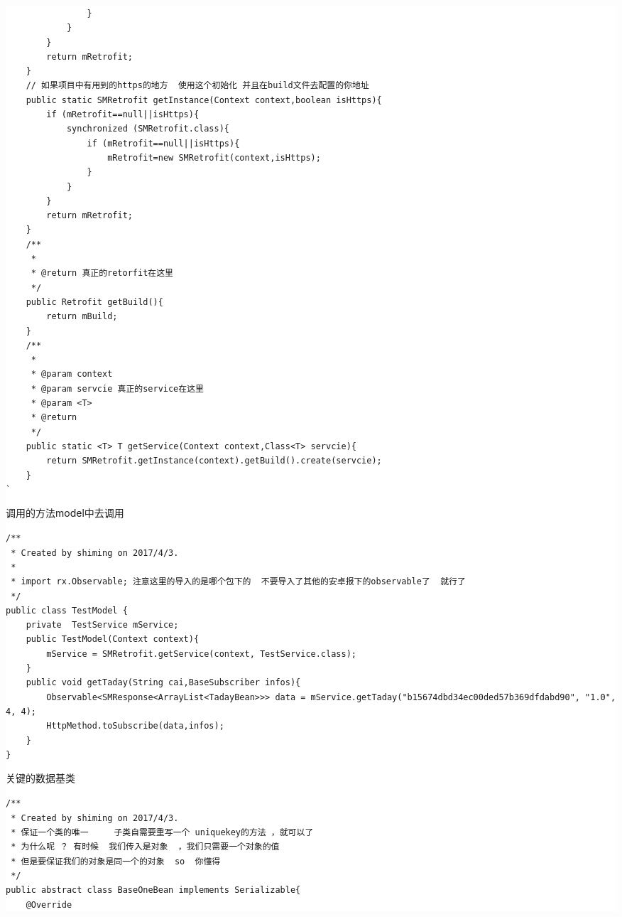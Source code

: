 ```
                }
            }
        }
        return mRetrofit;
    }
    // 如果项目中有用到的https的地方  使用这个初始化 并且在build文件去配置的你地址
    public static SMRetrofit getInstance(Context context,boolean isHttps){
        if (mRetrofit==null||isHttps){
            synchronized (SMRetrofit.class){
                if (mRetrofit==null||isHttps){
                    mRetrofit=new SMRetrofit(context,isHttps);
                }
            }
        }
        return mRetrofit;
    }
    /**
     *
     * @return 真正的retorfit在这里
     */
    public Retrofit getBuild(){
        return mBuild;
    }
    /**
     *
     * @param context
     * @param servcie 真正的service在这里
     * @param <T>
     * @return
     */
    public static <T> T getService(Context context,Class<T> servcie){
        return SMRetrofit.getInstance(context).getBuild().create(servcie);
    }
`
```
调用的方法model中去调用
```
/**
 * Created by shiming on 2017/4/3.
 *
 * import rx.Observable; 注意这里的导入的是哪个包下的  不要导入了其他的安卓报下的observable了  就行了
 */
public class TestModel {
    private  TestService mService;
    public TestModel(Context context){
        mService = SMRetrofit.getService(context, TestService.class);
    }
    public void getTaday(String cai,BaseSubscriber infos){
        Observable<SMResponse<ArrayList<TadayBean>>> data = mService.getTaday("b15674dbd34ec00ded57b369dfdabd90", "1.0", 4, 4);
        HttpMethod.toSubscribe(data,infos);
    }
}
```
关键的数据基类
```
/**
 * Created by shiming on 2017/4/3.
 * 保证一个类的唯一     子类自需要重写一个 uniquekey的方法 ，就可以了
 * 为什么呢 ？ 有时候  我们传入是对象  ，我们只需要一个对象的值
 * 但是要保证我们的对象是同一个的对象  so  你懂得
 */
public abstract class BaseOneBean implements Serializable{
    @Override
```